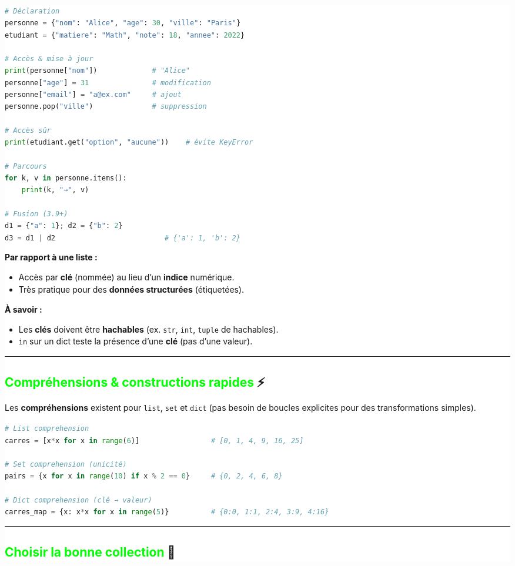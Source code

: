 ```python
# Déclaration
personne = {"nom": "Alice", "age": 30, "ville": "Paris"}
etudiant = {"matiere": "Math", "note": 18, "annee": 2022}

# Accès & mise à jour
print(personne["nom"])             # "Alice"
personne["age"] = 31               # modification
personne["email"] = "a@ex.com"     # ajout
personne.pop("ville")              # suppression

# Accès sûr
print(etudiant.get("option", "aucune"))    # évite KeyError

# Parcours
for k, v in personne.items():
    print(k, "→", v)

# Fusion (3.9+)
d1 = {"a": 1}; d2 = {"b": 2}
d3 = d1 | d2                          # {'a': 1, 'b': 2}
```

**Par rapport à une liste :**
- Accès par **clé** (nommée) au lieu d’un **indice** numérique.
- Très pratique pour des **données structurées** (étiquetées).

**À savoir :**
- Les **clés** doivent être **hachables** (ex. `str`, `int`, `tuple` de hachables).
- `in` sur un dict teste la présence d’une **clé** (pas d’une valeur).

---

## <span style="color:lime">Compréhensions & constructions rapides</span> ⚡

Les **compréhensions** existent pour `list`, `set` et `dict` (pas besoin de boucles explicites pour des transformations simples).

```python
# List comprehension
carres = [x*x for x in range(6)]                 # [0, 1, 4, 9, 16, 25]

# Set comprehension (unicité)
pairs = {x for x in range(10) if x % 2 == 0}     # {0, 2, 4, 6, 8}

# Dict comprehension (clé → valeur)
carres_map = {x: x*x for x in range(5)}          # {0:0, 1:1, 2:4, 3:9, 4:16}
```

---

## <span style="color:lime">Choisir la bonne collection</span> 🧭
